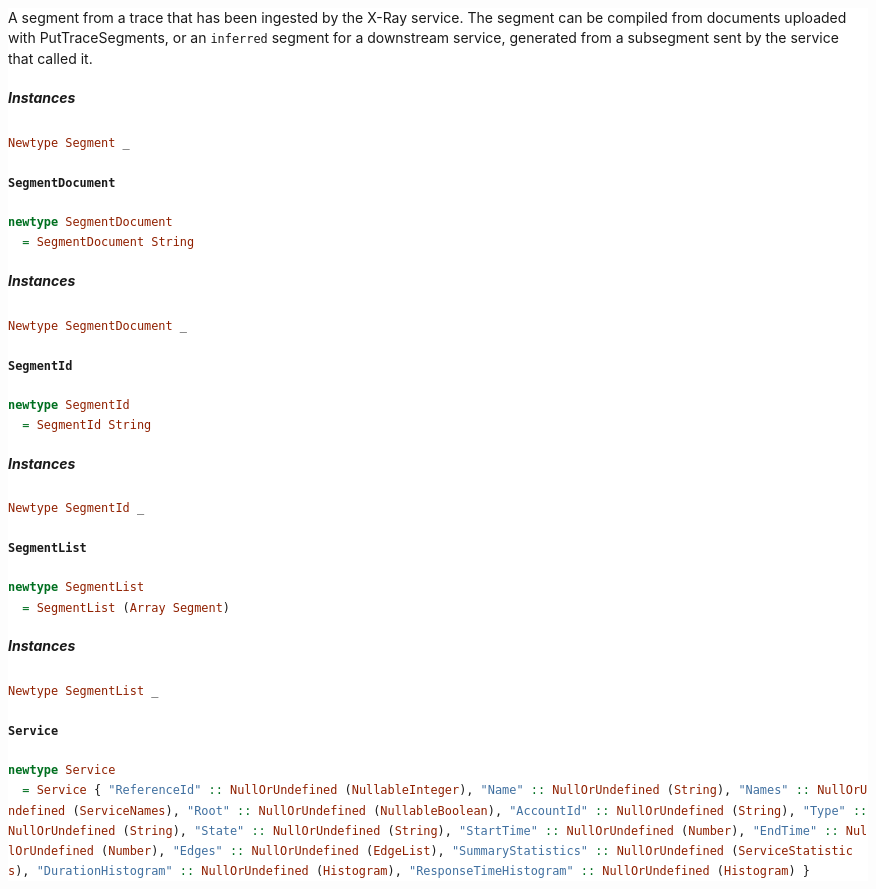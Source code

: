 <p>A segment from a trace that has been ingested by the X-Ray service. The segment can be compiled from documents uploaded with <a>PutTraceSegments</a>, or an <code>inferred</code> segment for a downstream service, generated from a subsegment sent by the service that called it.</p>

##### Instances
``` purescript
Newtype Segment _
```

#### `SegmentDocument`

``` purescript
newtype SegmentDocument
  = SegmentDocument String
```

##### Instances
``` purescript
Newtype SegmentDocument _
```

#### `SegmentId`

``` purescript
newtype SegmentId
  = SegmentId String
```

##### Instances
``` purescript
Newtype SegmentId _
```

#### `SegmentList`

``` purescript
newtype SegmentList
  = SegmentList (Array Segment)
```

##### Instances
``` purescript
Newtype SegmentList _
```

#### `Service`

``` purescript
newtype Service
  = Service { "ReferenceId" :: NullOrUndefined (NullableInteger), "Name" :: NullOrUndefined (String), "Names" :: NullOrUndefined (ServiceNames), "Root" :: NullOrUndefined (NullableBoolean), "AccountId" :: NullOrUndefined (String), "Type" :: NullOrUndefined (String), "State" :: NullOrUndefined (String), "StartTime" :: NullOrUndefined (Number), "EndTime" :: NullOrUndefined (Number), "Edges" :: NullOrUndefined (EdgeList), "SummaryStatistics" :: NullOrUndefined (ServiceStatistics), "DurationHistogram" :: NullOrUndefined (Histogram), "ResponseTimeHistogram" :: NullOrUndefined (Histogram) }
```
